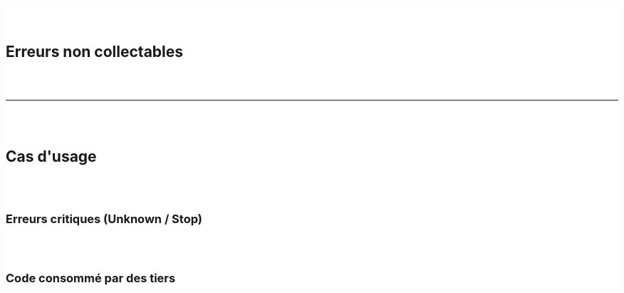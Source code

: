<br />

## Erreurs non collectables

<div v-click="1">

<br />

<hr />

<br />

## Cas d'usage

<br />

### Erreurs critiques (Unknown / Stop)

<br />

### Code consommé par des tiers

</div>

</template>

<template v-slot:right>

![Borne de freinage d'urgence](./assets/emergency-stop.jpg)
